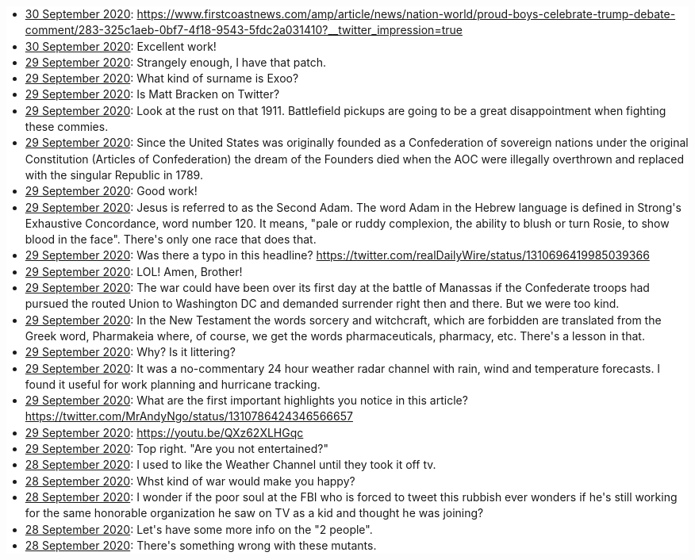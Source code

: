 * [30 September 2020](https://web.archive.org/web/20200930155108/https://twitter.com/Michael82379998/status/1311263046665408512): https://www.firstcoastnews.com/amp/article/news/nation-world/proud-boys-celebrate-trump-debate-comment/283-325c1aeb-0bf7-4f18-9543-5fdc2a031410?__twitter_impression=true
* [30 September 2020](https://web.archive.org/web/20200930023940/https://twitter.com/Michael82379998/status/1311133508753149952): Excellent work!
* [29 September 2020](https://web.archive.org/web/20200929230947/https://twitter.com/Michael82379998/status/1311066301524332544): Strangely enough, I have that patch.
* [29 September 2020](https://web.archive.org/web/20200929231941/https://twitter.com/Michael82379998/status/1311065192533549062): What kind of surname is Exoo?
* [29 September 2020](https://web.archive.org/web/20200929221032/https://twitter.com/Michael82379998/status/1311063684320550919): Is Matt Bracken on Twitter?
* [29 September 2020](https://web.archive.org/web/20200929233828/https://twitter.com/Michael82379998/status/1311062597039534081): Look at the rust on that 1911.  Battlefield pickups are going to be a great disappointment when fighting these commies.
* [29 September 2020](https://web.archive.org/web/20200929224255/https://twitter.com/Michael82379998/status/1311037448705761284): Since the United States was originally founded as a Confederation of sovereign nations under the original Constitution (Articles of Confederation) the dream of the Founders died when the AOC were illegally overthrown and replaced with the singular Republic in 1789.
* [29 September 2020](https://web.archive.org/web/20201006061049/https://twitter.com/Michael82379998/status/1311035267801808898): Good work!
* [29 September 2020](https://web.archive.org/web/20200929212614/https://twitter.com/Michael82379998/status/1310983692886605826): Jesus is referred to as the Second Adam. The word Adam in the Hebrew language is defined in Strong's Exhaustive Concordance, word number 120. It means, "pale or ruddy complexion, the ability to blush or turn Rosie, to show blood in the face". There's only one race that does that.
* [29 September 2020](https://web.archive.org/web/20200929201902/https://twitter.com/Michael82379998/status/1310981806662053888): Was there a typo in this headline? https://twitter.com/realDailyWire/status/1310696419985039366
* [29 September 2020](https://web.archive.org/web/20200929194037/https://twitter.com/Michael82379998/status/1310981444869783561): LOL!  Amen, Brother!
* [29 September 2020](https://web.archive.org/web/20200929194959/https://twitter.com/Michael82379998/status/1310981270340591618): The war could have been over its first day at the battle of Manassas if the Confederate troops had pursued the routed Union to Washington DC and demanded surrender right then and there. But we were too kind.
* [29 September 2020](https://web.archive.org/web/20200929192304/https://twitter.com/Michael82379998/status/1310953466462953475): In the New Testament the words sorcery and witchcraft, which are forbidden are translated from the Greek word, Pharmakeia where, of course, we get the words pharmaceuticals, pharmacy, etc.  There's a lesson in that.
* [29 September 2020](https://web.archive.org/web/20200929191210/https://twitter.com/Michael82379998/status/1310935858149822467): Why?  Is it littering?
* [29 September 2020](https://web.archive.org/web/20200929160104/https://twitter.com/Michael82379998/status/1310909999800111111): It was a no-commentary 24 hour weather radar channel with rain, wind and temperature forecasts.  I found it useful for work planning and hurricane tracking.
* [29 September 2020](https://web.archive.org/web/20200929160647/https://twitter.com/Michael82379998/status/1310789434351247360): What are the first important highlights you notice in this article? https://twitter.com/MrAndyNgo/status/1310786424346566657
* [29 September 2020](https://web.archive.org/web/20200929025145/https://twitter.com/Michael82379998/status/1310774138596978688): https://youtu.be/QXz62XLHGqc
* [29 September 2020](https://web.archive.org/web/20200929015241/https://twitter.com/Michael82379998/status/1310759252307390465): Top right.  "Are you not entertained?"
* [28 September 2020](https://web.archive.org/web/20200929001046/https://twitter.com/Michael82379998/status/1310728489797124096): I used to like the Weather Channel until they took it off tv.
* [28 September 2020](https://web.archive.org/web/20200928215601/https://twitter.com/Michael82379998/status/1310686439835938818): Whst kind of war would make you happy?
* [28 September 2020](https://web.archive.org/web/20200928211921/https://twitter.com/Michael82379998/status/1310683042629943296): I wonder if the poor soul at the FBI who is forced to tweet this rubbish ever wonders if he's still working for the same honorable organization he saw on TV as a kid and thought he was joining?
* [28 September 2020](https://web.archive.org/web/20200928205258/https://twitter.com/Michael82379998/status/1310677069735616512): Let's have some more info on the "2 people".
* [28 September 2020](https://web.archive.org/web/20200928173859/https://twitter.com/Michael82379998/status/1310634845824000001): There's something wrong with these mutants.